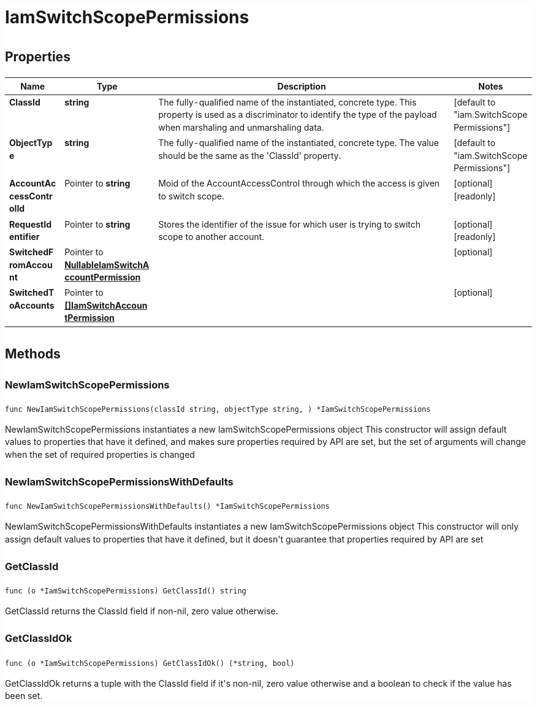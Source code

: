 # IamSwitchScopePermissions

## Properties

Name | Type | Description | Notes
------------ | ------------- | ------------- | -------------
**ClassId** | **string** | The fully-qualified name of the instantiated, concrete type. This property is used as a discriminator to identify the type of the payload when marshaling and unmarshaling data. | [default to "iam.SwitchScopePermissions"]
**ObjectType** | **string** | The fully-qualified name of the instantiated, concrete type. The value should be the same as the &#39;ClassId&#39; property. | [default to "iam.SwitchScopePermissions"]
**AccountAccessControlId** | Pointer to **string** | Moid of the AccountAccessControl through which the access is given to switch scope. | [optional] [readonly] 
**RequestIdentifier** | Pointer to **string** | Stores the identifier of the issue for which user is trying to switch scope to another account. | [optional] [readonly] 
**SwitchedFromAccount** | Pointer to [**NullableIamSwitchAccountPermission**](IamSwitchAccountPermission.md) |  | [optional] 
**SwitchedToAccounts** | Pointer to [**[]IamSwitchAccountPermission**](IamSwitchAccountPermission.md) |  | [optional] 

## Methods

### NewIamSwitchScopePermissions

`func NewIamSwitchScopePermissions(classId string, objectType string, ) *IamSwitchScopePermissions`

NewIamSwitchScopePermissions instantiates a new IamSwitchScopePermissions object
This constructor will assign default values to properties that have it defined,
and makes sure properties required by API are set, but the set of arguments
will change when the set of required properties is changed

### NewIamSwitchScopePermissionsWithDefaults

`func NewIamSwitchScopePermissionsWithDefaults() *IamSwitchScopePermissions`

NewIamSwitchScopePermissionsWithDefaults instantiates a new IamSwitchScopePermissions object
This constructor will only assign default values to properties that have it defined,
but it doesn't guarantee that properties required by API are set

### GetClassId

`func (o *IamSwitchScopePermissions) GetClassId() string`

GetClassId returns the ClassId field if non-nil, zero value otherwise.

### GetClassIdOk

`func (o *IamSwitchScopePermissions) GetClassIdOk() (*string, bool)`

GetClassIdOk returns a tuple with the ClassId field if it's non-nil, zero value otherwise
and a boolean to check if the value has been set.
